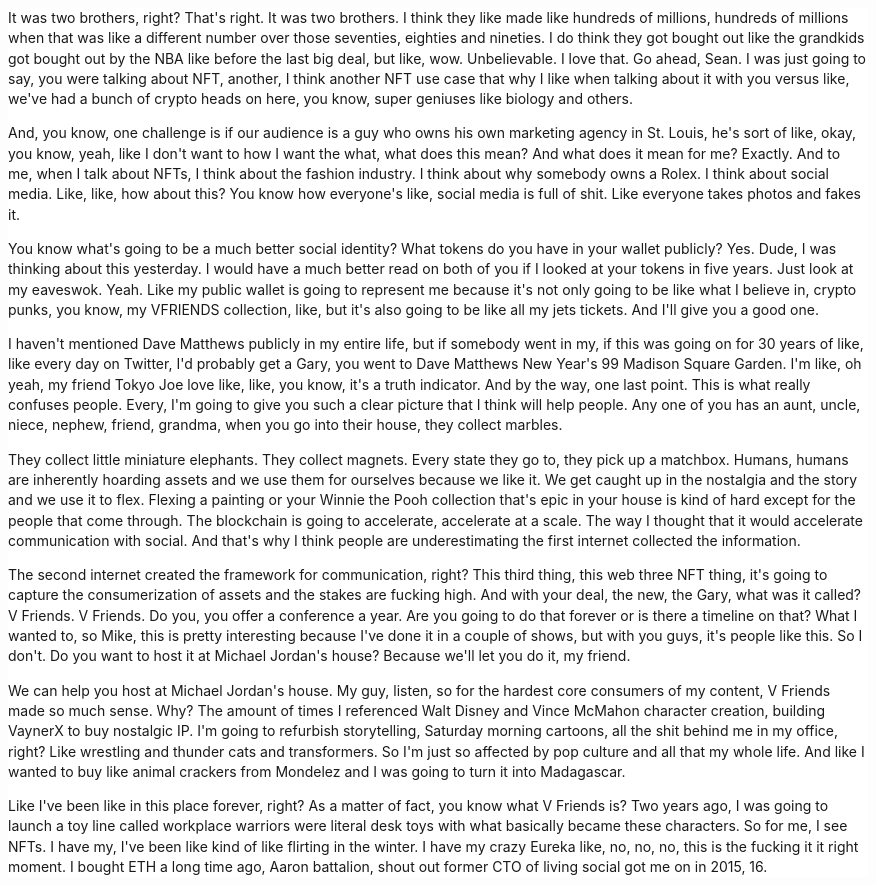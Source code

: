 It was two brothers, right? That's right. It was two brothers. I think they like made like hundreds of millions, hundreds of millions when that was like a different number over those seventies, eighties and nineties. I do think they got bought out like the grandkids got bought out by the NBA like before the last big deal, but like, wow. Unbelievable. I love that. Go ahead, Sean. I was just going to say, you were talking about NFT, another, I think another NFT use case that why I like when talking about it with you versus like, we've had a bunch of crypto heads on here, you know, super geniuses like biology and others.

And, you know, one challenge is if our audience is a guy who owns his own marketing agency in St. Louis, he's sort of like, okay, you know, yeah, like I don't want to how I want the what, what does this mean? And what does it mean for me? Exactly. And to me, when I talk about NFTs, I think about the fashion industry. I think about why somebody owns a Rolex. I think about social media. Like, like, how about this? You know how everyone's like, social media is full of shit. Like everyone takes photos and fakes it.

You know what's going to be a much better social identity? What tokens do you have in your wallet publicly? Yes. Dude, I was thinking about this yesterday. I would have a much better read on both of you if I looked at your tokens in five years. Just look at my eaveswok. Yeah. Like my public wallet is going to represent me because it's not only going to be like what I believe in, crypto punks, you know, my VFRIENDS collection, like, but it's also going to be like all my jets tickets. And I'll give you a good one.

I haven't mentioned Dave Matthews publicly in my entire life, but if somebody went in my, if this was going on for 30 years of like, like every day on Twitter, I'd probably get a Gary, you went to Dave Matthews New Year's 99 Madison Square Garden. I'm like, oh yeah, my friend Tokyo Joe love like, like, you know, it's a truth indicator. And by the way, one last point. This is what really confuses people. Every, I'm going to give you such a clear picture that I think will help people. Any one of you has an aunt, uncle, niece, nephew, friend, grandma, when you go into their house, they collect marbles.

They collect little miniature elephants. They collect magnets. Every state they go to, they pick up a matchbox. Humans, humans are inherently hoarding assets and we use them for ourselves because we like it. We get caught up in the nostalgia and the story and we use it to flex. Flexing a painting or your Winnie the Pooh collection that's epic in your house is kind of hard except for the people that come through. The blockchain is going to accelerate, accelerate at a scale. The way I thought that it would accelerate communication with social. And that's why I think people are underestimating the first internet collected the information.

The second internet created the framework for communication, right? This third thing, this web three NFT thing, it's going to capture the consumerization of assets and the stakes are fucking high. And with your deal, the new, the Gary, what was it called? V Friends. V Friends. Do you, you offer a conference a year. Are you going to do that forever or is there a timeline on that? What I wanted to, so Mike, this is pretty interesting because I've done it in a couple of shows, but with you guys, it's people like this. So I don't. Do you want to host it at Michael Jordan's house? Because we'll let you do it, my friend.

We can help you host at Michael Jordan's house. My guy, listen, so for the hardest core consumers of my content, V Friends made so much sense. Why? The amount of times I referenced Walt Disney and Vince McMahon character creation, building VaynerX to buy nostalgic IP. I'm going to refurbish storytelling, Saturday morning cartoons, all the shit behind me in my office, right? Like wrestling and thunder cats and transformers. So I'm just so affected by pop culture and all that my whole life. And like I wanted to buy like animal crackers from Mondelez and I was going to turn it into Madagascar.

Like I've been like in this place forever, right? As a matter of fact, you know what V Friends is? Two years ago, I was going to launch a toy line called workplace warriors were literal desk toys with what basically became these characters. So for me, I see NFTs. I have my, I've been like kind of like flirting in the winter. I have my crazy Eureka like, no, no, no, this is the fucking it it right moment. I bought ETH a long time ago, Aaron battalion, shout out former CTO of living social got me on in 2015, 16.
